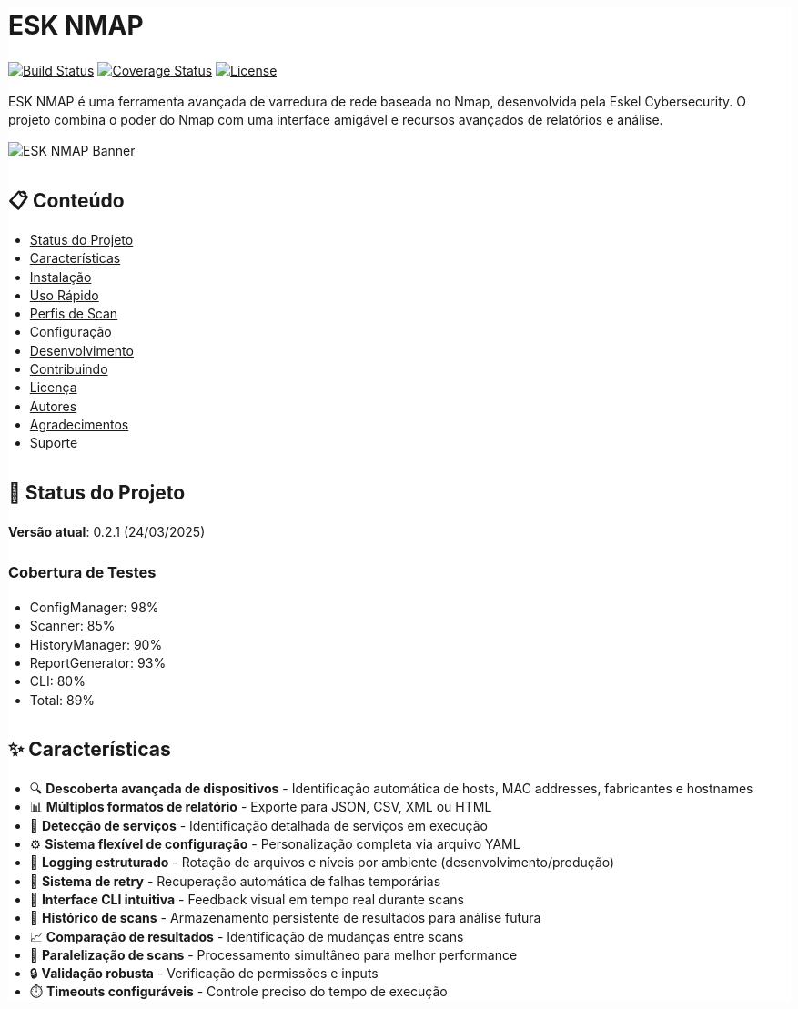 # ESK NMAP

[![Build Status](https://img.shields.io/travis/username/esk_nmap/master.svg)](https://travis-ci.org/username/esk_nmap)
[![Coverage Status](https://img.shields.io/codecov/c/github/username/esk_nmap/master.svg)](https://codecov.io/gh/username/esk_nmap)
[![License](https://img.shields.io/github/license/username/esk_nmap.svg)](LICENSE)

ESK NMAP é uma ferramenta avançada de varredura de rede baseada no Nmap, desenvolvida pela Eskel Cybersecurity. O projeto combina o poder do Nmap com uma interface amigável e recursos avançados de relatórios e análise.

![ESK NMAP Banner](https://via.placeholder.com/800x200?text=ESK+NMAP)

## 📋 Conteúdo

- [Status do Projeto](#status-do-projeto)
- [Características](#características)
- [Instalação](#instalação)
- [Uso Rápido](#uso-rápido)
- [Perfis de Scan](#perfis-de-scan)
- [Configuração](#configuração)
- [Desenvolvimento](#desenvolvimento)
- [Contribuindo](#contribuindo)
- [Licença](#licença)
- [Autores](#autores)
- [Agradecimentos](#agradecimentos)
- [Suporte](#suporte)

## 🚀 Status do Projeto

**Versão atual**: 0.2.1 (24/03/2025)

### Cobertura de Testes

- ConfigManager: 98%
- Scanner: 85%
- HistoryManager: 90%
- ReportGenerator: 93%
- CLI: 80%
- Total: 89%

## ✨ Características

- 🔍 **Descoberta avançada de dispositivos** - Identificação automática de hosts, MAC addresses, fabricantes e hostnames
- 📊 **Múltiplos formatos de relatório** - Exporte para JSON, CSV, XML ou HTML
- 🔎 **Detecção de serviços** - Identificação detalhada de serviços em execução
- ⚙️ **Sistema flexível de configuração** - Personalização completa via arquivo YAML
- 📝 **Logging estruturado** - Rotação de arquivos e níveis por ambiente (desenvolvimento/produção)
- 🔄 **Sistema de retry** - Recuperação automática de falhas temporárias
- 🚦 **Interface CLI intuitiva** - Feedback visual em tempo real durante scans
- 💾 **Histórico de scans** - Armazenamento persistente de resultados para análise futura
- 📈 **Comparação de resultados** - Identificação de mudanças entre scans
- 🚀 **Paralelização de scans** - Processamento simultâneo para melhor performance
- 🔒 **Validação robusta** - Verificação de permissões e inputs
- ⏱️ **Timeouts configuráveis** - Controle preciso do tempo de execução

